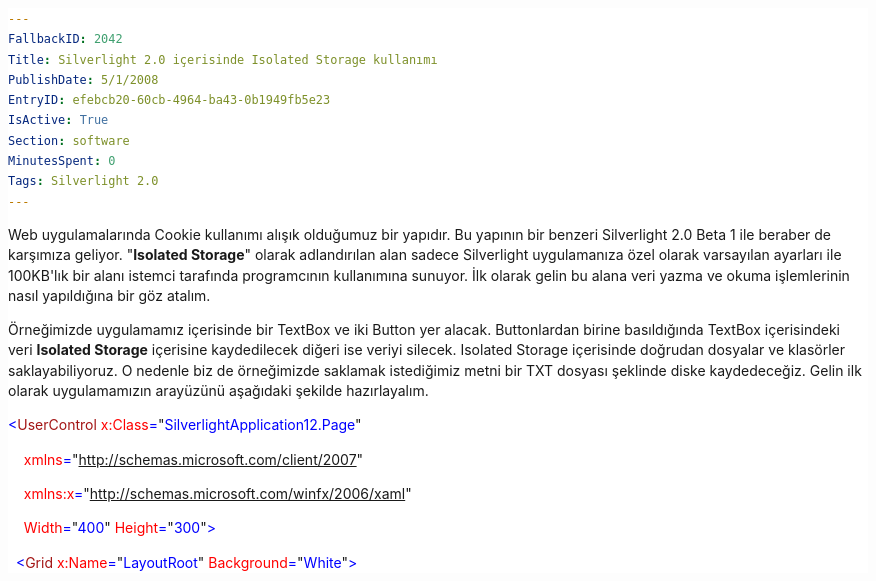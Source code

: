 ```yaml
---
FallbackID: 2042
Title: Silverlight 2.0 içerisinde Isolated Storage kullanımı
PublishDate: 5/1/2008
EntryID: efebcb20-60cb-4964-ba43-0b1949fb5e23
IsActive: True
Section: software
MinutesSpent: 0
Tags: Silverlight 2.0
---
```

Web uygulamalarında Cookie kullanımı alışık olduğumuz bir yapıdır. Bu
yapının bir benzeri Silverlight 2.0 Beta 1 ile beraber de karşımıza
geliyor. "**Isolated Storage**" olarak adlandırılan alan sadece
Silverlight uygulamanıza özel olarak varsayılan ayarları ile 100KB'lık
bir alanı istemci tarafında programcının kullanımına sunuyor. İlk olarak
gelin bu alana veri yazma ve okuma işlemlerinin nasıl yapıldığına bir
göz atalım.

Örneğimizde uygulamamız içerisinde bir TextBox ve iki Button yer alacak.
Buttonlardan birine basıldığında TextBox içerisindeki veri **Isolated
Storage** içerisine kaydedilecek diğeri ise veriyi silecek. Isolated
Storage içerisinde doğrudan dosyalar ve klasörler saklayabiliyoruz. O
nedenle biz de örneğimizde saklamak istediğimiz metni bir TXT dosyası
şeklinde diske kaydedeceğiz. Gelin ilk olarak uygulamamızın arayüzünü
aşağıdaki şekilde hazırlayalım.

<span style="color: blue;">\<</span><span
style="color: #a31515;">UserControl</span><span style="color: blue;">
</span><span style="color: red;">x:Class</span><span
style="color: blue;">=</span>"<span
style="color: blue;">SilverlightApplication12.Page</span>"

<span style="color: blue;">    </span><span
style="color: red;">xmlns</span><span
style="color: blue;">=</span>"<span
style="color: blue;">http://schemas.microsoft.com/client/2007</span>"

<span style="color: blue;">    </span><span
style="color: red;">xmlns:x</span><span
style="color: blue;">=</span>"<span
style="color: blue;">http://schemas.microsoft.com/winfx/2006/xaml</span>"

<span style="color: blue;">    </span><span
style="color: red;">Width</span><span
style="color: blue;">=</span>"<span
style="color: blue;">400</span>"<span style="color: blue;"> </span><span
style="color: red;">Height</span><span
style="color: blue;">=</span>"<span
style="color: blue;">300</span>"<span style="color: blue;">\></span>

<span style="color: blue;">  \<</span><span
style="color: #a31515;">Grid</span><span style="color: blue;">
</span><span style="color: red;">x:Name</span><span
style="color: blue;">=</span>"<span
style="color: blue;">LayoutRoot</span>"<span style="color: blue;">
</span><span style="color: red;">Background</span><span
style="color: blue;">=</span>"<span
style="color: blue;">White</span>"<span style="color: blue;">\></span>
